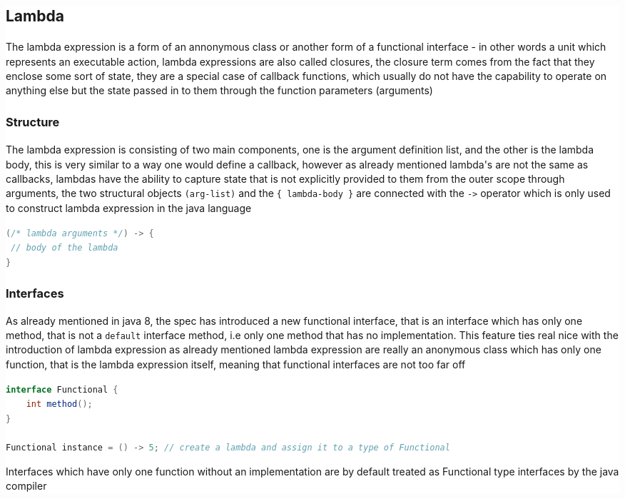 ## Lambda

The lambda expression is a form of an annonymous class or another form of a functional interface - in other words a unit
which represents an executable action, lambda expressions are also called closures, the closure term comes from the fact
that they enclose some sort of state, they are a special case of callback functions, which usually do not have the
capability to operate on anything else but the state passed in to them through the function parameters (arguments)

### Structure

The lambda expression is consisting of two main components, one is the argument definition list, and the other is the
lambda body, this is very similar to a way one would define a callback, however as already mentioned lambda's are not
the same as callbacks, lambdas have the ability to capture state that is not explicitly provided to them from the outer
scope through arguments, the two structural objects `(arg-list)` and the `{ lambda-body }` are connected with the `->`
operator which is only used to construct lambda expression in the java language

```java
(/* lambda arguments */) -> {
 // body of the lambda
}
```

### Interfaces

As already mentioned in java 8, the spec has introduced a new functional interface, that is an interface which has only
one method, that is not a `default` interface method, i.e only one method that has no implementation. This feature ties
real nice with the introduction of lambda expression as already mentioned lambda expression are really an anonymous
class which has only one function, that is the lambda expression itself, meaning that functional interfaces are not too
far off

```java
interface Functional {
    int method();
}

Functional instance = () -> 5; // create a lambda and assign it to a type of Functional
```

Interfaces which have only one function without an implementation are by default treated as Functional type interfaces
by the java compiler

